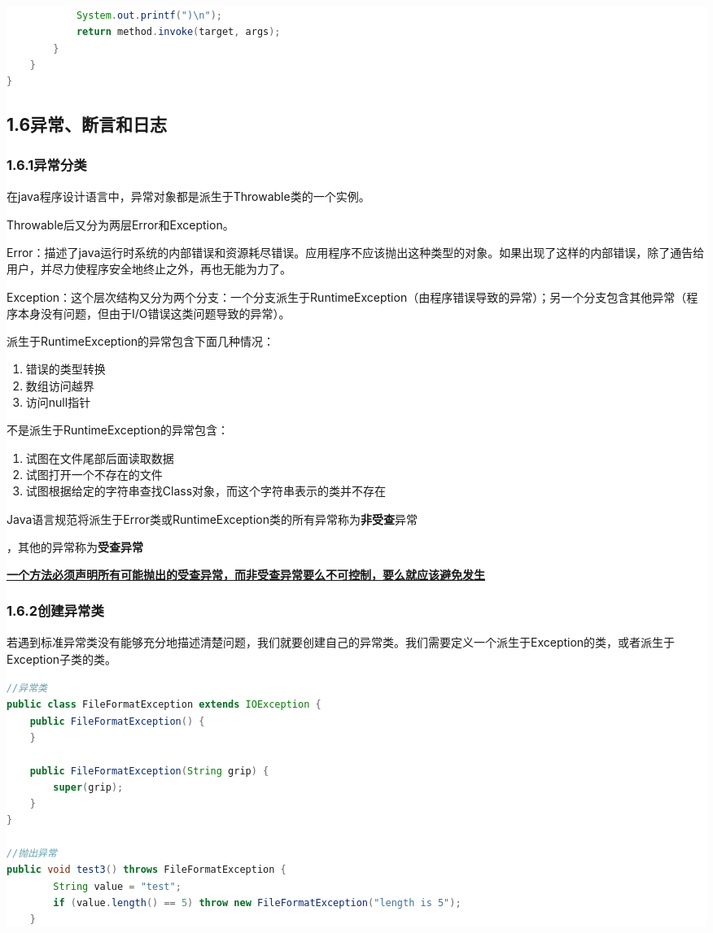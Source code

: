 ```java
            System.out.printf(")\n");
            return method.invoke(target, args);
        }
    }
}
```

## 1.6异常、断言和日志

### 1.6.1异常分类

在java程序设计语言中，异常对象都是派生于Throwable类的一个实例。

Throwable后又分为两层Error和Exception。

Error：描述了java运行时系统的内部错误和资源耗尽错误。应用程序不应该抛出这种类型的对象。如果出现了这样的内部错误，除了通告给用户，并尽力使程序安全地终止之外，再也无能为力了。

Exception：这个层次结构又分为两个分支：一个分支派生于RuntimeException（由程序错误导致的异常）；另一个分支包含其他异常（程序本身没有问题，但由于I/O错误这类问题导致的异常）。

派生于RuntimeException的异常包含下面几种情况：

1. 错误的类型转换
2. 数组访问越界
3. 访问null指针

不是派生于RuntimeException的异常包含：

1. 试图在文件尾部后面读取数据
2. 试图打开一个不存在的文件
3. 试图根据给定的字符串查找Class对象，而这个字符串表示的类并不存在

Java语言规范将派生于Error类或RuntimeException类的所有异常称为**非受查**异常

，其他的异常称为**受查异常**

**<u>一个方法必须声明所有可能抛出的受查异常，而非受查异常要么不可控制，要么就应该避免发生</u>**

### 1.6.2创建异常类

若遇到标准异常类没有能够充分地描述清楚问题，我们就要创建自己的异常类。我们需要定义一个派生于Exception的类，或者派生于Exception子类的类。

```java
//异常类
public class FileFormatException extends IOException {
    public FileFormatException() {
    }

    public FileFormatException(String grip) {
        super(grip);
    }
}

//抛出异常
public void test3() throws FileFormatException {
        String value = "test";
        if (value.length() == 5) throw new FileFormatException("length is 5");
    }
```
